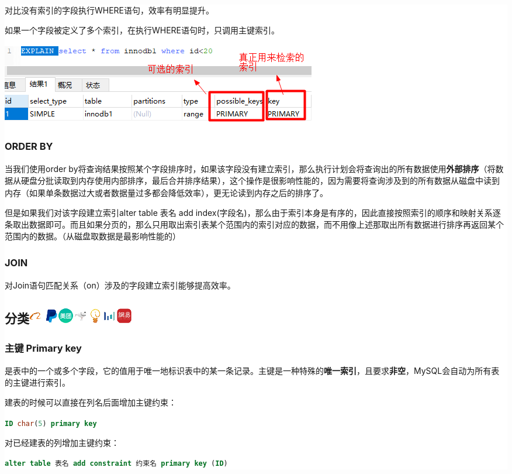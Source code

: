 对比没有索引的字段执行WHERE语句，效率有明显提升。

如果一个字段被定义了多个索引，在执行WHERE语句时，只调用主键索引。

<img src="./images/DBA101021.png" />

### ORDER BY

当我们使用order by将查询结果按照某个字段排序时，如果该字段没有建立索引，那么执行计划会将查询出的所有数据使用**外部排序**（将数据从硬盘分批读取到内存使用内部排序，最后合并排序结果），这个操作是很影响性能的，因为需要将查询涉及到的所有数据从磁盘中读到内存（如果单条数据过大或者数据量过多都会降低效率），更无论读到内存之后的排序了。

但是如果我们对该字段建立索引alter table 表名 add index(字段名)，那么由于索引本身是有序的，因此直接按照索引的顺序和映射关系逐条取出数据即可。而且如果分页的，那么只用取出索引表某个范围内的索引对应的数据，而不用像上述那取出所有数据进行排序再返回某个范围内的数据。（从磁盘取数据是最影响性能的）

### JOIN

对Join语句匹配关系（on）涉及的字段建立索引能够提高效率。

## 分类<img src="./icons/alibaba.gif" /><img src="./icons/paypal.gif" /><img src="./icons/meituan.gif" /><img src="./icons/jd.gif" /><img src="./icons/gupao.gif" /><img src="./icons/bytedance.gif" /><img src="./icons/netease.gif" />

### 主键 Primary key

是表中的一个或多个字段，它的值用于唯一地标识表中的某一条记录。主键是一种特殊的**唯一索引**，且要求**非空**，MySQL会自动为所有表的主键进行索引。

建表的时候可以直接在列名后面增加主键约束：

```sql
ID char(5) primary key
```

对已经建表的列增加主键约束：

```sql
alter table 表名 add constraint 约束名 primary key (ID)
```
